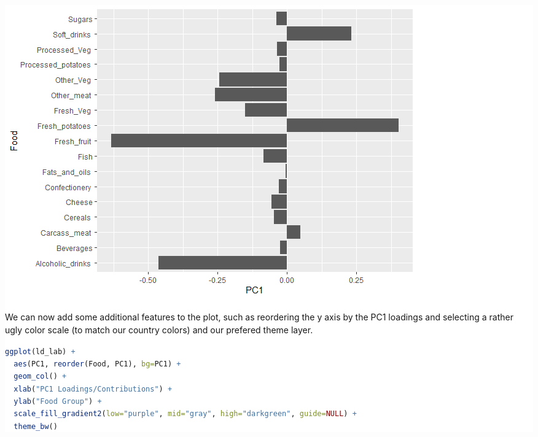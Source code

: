 ![](Class07_files/figure-commonmark/unnamed-chunk-38-1.png)

We can now add some additional features to the plot, such as reordering
the y axis by the PC1 loadings and selecting a rather ugly color scale
(to match our country colors) and our prefered theme layer.

``` r
ggplot(ld_lab) +
  aes(PC1, reorder(Food, PC1), bg=PC1) +
  geom_col() + 
  xlab("PC1 Loadings/Contributions") +
  ylab("Food Group") +
  scale_fill_gradient2(low="purple", mid="gray", high="darkgreen", guide=NULL) +
  theme_bw()
```
